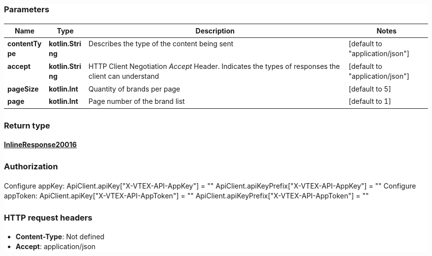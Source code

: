 ### Parameters

Name | Type | Description  | Notes
------------- | ------------- | ------------- | -------------
 **contentType** | **kotlin.String**| Describes the type of the content being sent | [default to &quot;application/json&quot;]
 **accept** | **kotlin.String**| HTTP Client Negotiation _Accept_ Header. Indicates the types of responses the client can understand  | [default to &quot;application/json&quot;]
 **pageSize** | **kotlin.Int**| Quantity of brands per page | [default to 5]
 **page** | **kotlin.Int**| Page number of the brand list | [default to 1]

### Return type

[**InlineResponse20016**](InlineResponse20016.md)

### Authorization


Configure appKey:
    ApiClient.apiKey["X-VTEX-API-AppKey"] = ""
    ApiClient.apiKeyPrefix["X-VTEX-API-AppKey"] = ""
Configure appToken:
    ApiClient.apiKey["X-VTEX-API-AppToken"] = ""
    ApiClient.apiKeyPrefix["X-VTEX-API-AppToken"] = ""

### HTTP request headers

 - **Content-Type**: Not defined
 - **Accept**: application/json

